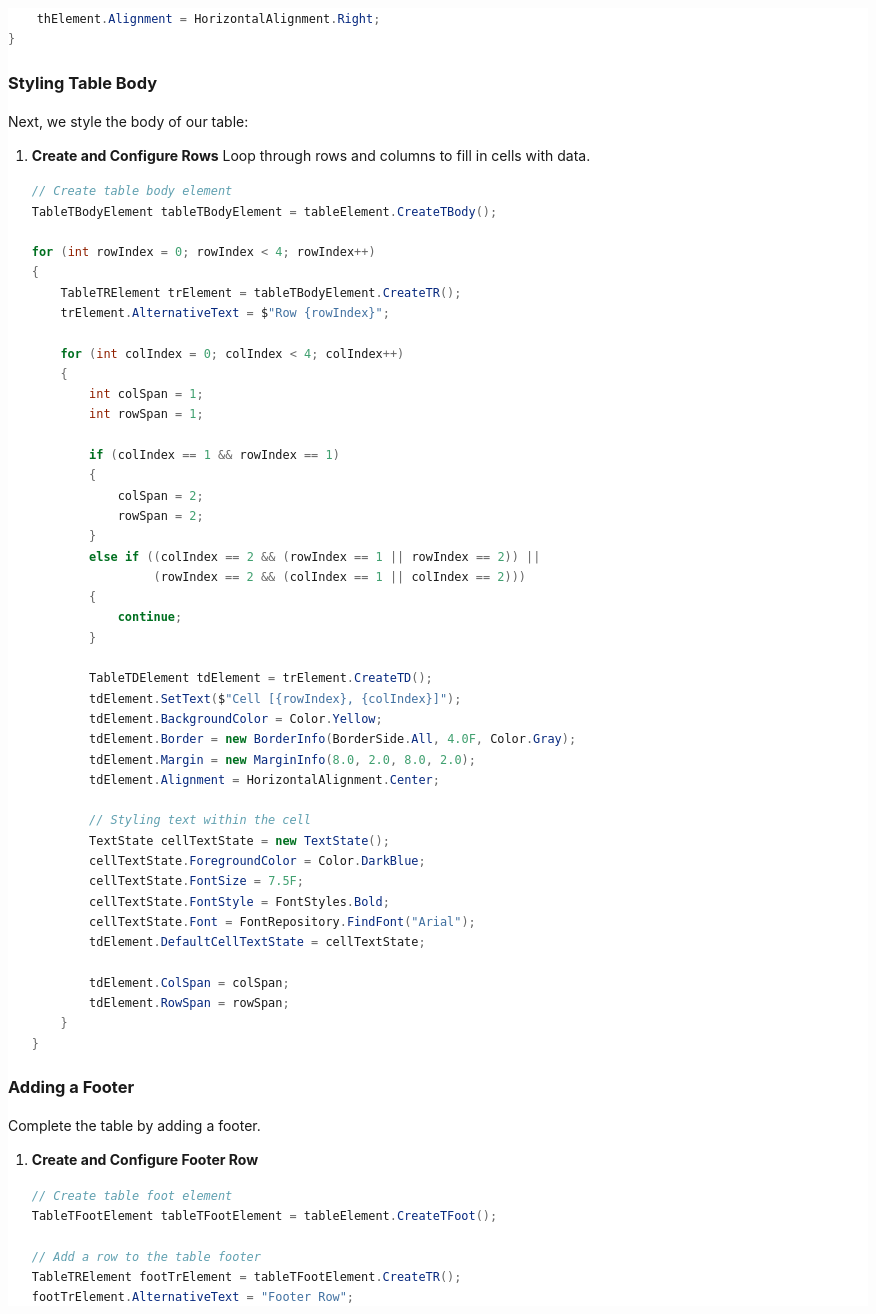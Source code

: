    ```csharp
       thElement.Alignment = HorizontalAlignment.Right;
   }
   ```
### Styling Table Body
Next, we style the body of our table:
1. **Create and Configure Rows**
   Loop through rows and columns to fill in cells with data.
   ```csharp
   // Create table body element
   TableTBodyElement tableTBodyElement = tableElement.CreateTBody();

   for (int rowIndex = 0; rowIndex < 4; rowIndex++)
   {
       TableTRElement trElement = tableTBodyElement.CreateTR();
       trElement.AlternativeText = $"Row {rowIndex}";

       for (int colIndex = 0; colIndex < 4; colIndex++)
       {
           int colSpan = 1;
           int rowSpan = 1;

           if (colIndex == 1 && rowIndex == 1)
           {
               colSpan = 2;
               rowSpan = 2;
           }
           else if ((colIndex == 2 && (rowIndex == 1 || rowIndex == 2)) ||
                    (rowIndex == 2 && (colIndex == 1 || colIndex == 2)))
           {
               continue;
           }

           TableTDElement tdElement = trElement.CreateTD();
           tdElement.SetText($"Cell [{rowIndex}, {colIndex}]");
           tdElement.BackgroundColor = Color.Yellow;
           tdElement.Border = new BorderInfo(BorderSide.All, 4.0F, Color.Gray);
           tdElement.Margin = new MarginInfo(8.0, 2.0, 8.0, 2.0);
           tdElement.Alignment = HorizontalAlignment.Center;

           // Styling text within the cell
           TextState cellTextState = new TextState();
           cellTextState.ForegroundColor = Color.DarkBlue;
           cellTextState.FontSize = 7.5F;
           cellTextState.FontStyle = FontStyles.Bold;
           cellTextState.Font = FontRepository.FindFont("Arial");
           tdElement.DefaultCellTextState = cellTextState;

           tdElement.ColSpan = colSpan;
           tdElement.RowSpan = rowSpan;
       }
   }
   ```
### Adding a Footer
Complete the table by adding a footer.
1. **Create and Configure Footer Row**
   ```csharp
   // Create table foot element
   TableTFootElement tableTFootElement = tableElement.CreateTFoot();
   
   // Add a row to the table footer
   TableTRElement footTrElement = tableTFootElement.CreateTR();
   footTrElement.AlternativeText = "Footer Row";
   ```
